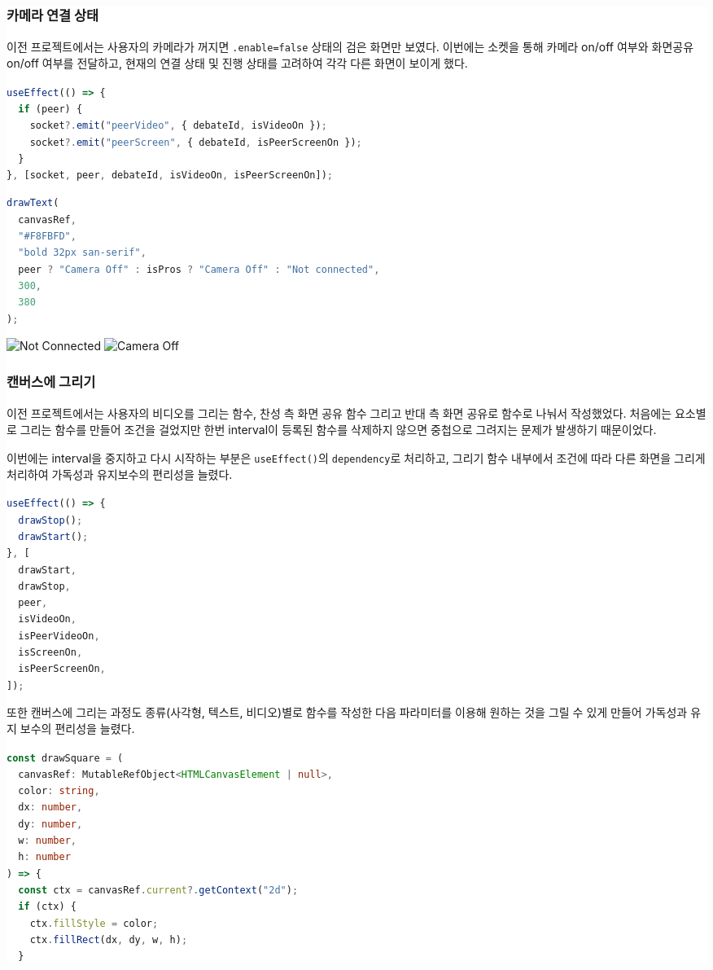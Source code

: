 ### 카메라 연결 상태

이전 프로젝트에서는 사용자의 카메라가 꺼지면 `.enable=false` 상태의 검은 화면만 보였다. 이번에는 소켓을 통해 카메라 on/off 여부와 화면공유 on/off 여부를 전달하고, 현재의 연결 상태 및 진행 상태를 고려하여 각각 다른 화면이 보이게 했다.

```ts
useEffect(() => {
  if (peer) {
    socket?.emit("peerVideo", { debateId, isVideoOn });
    socket?.emit("peerScreen", { debateId, isPeerScreenOn });
  }
}, [socket, peer, debateId, isVideoOn, isPeerScreenOn]);
```

```ts
drawText(
  canvasRef,
  "#F8FBFD",
  "bold 32px san-serif",
  peer ? "Camera Off" : isPros ? "Camera Off" : "Not connected",
  300,
  380
);
```

<img width="800" alt="Not Connected" src="https://user-images.githubusercontent.com/84524514/170036376-5b4fd654-e154-481c-beca-c0acff95b5be.png">
<img width="800" alt="Camera Off" src="https://user-images.githubusercontent.com/84524514/170036312-150b2598-7c4a-47c6-b9b9-e1ac50f1d5a1.png">

### 캔버스에 그리기

이전 프로젝트에서는 사용자의 비디오를 그리는 함수, 찬성 측 화면 공유 함수 그리고 반대 측 화면 공유로 함수로 나눠서 작성했었다. 처음에는 요소별로 그리는 함수를 만들어 조건을 걸었지만 한번 interval이 등록된 함수를 삭제하지 않으면 중첩으로 그려지는 문제가 발생하기 때문이었다.

이번에는 interval을 중지하고 다시 시작하는 부분은 `useEffect()`의 `dependency`로 처리하고, 그리기 함수 내부에서 조건에 따라 다른 화면을 그리게 처리하여 가독성과 유지보수의 편리성을 늘렸다.

```ts
useEffect(() => {
  drawStop();
  drawStart();
}, [
  drawStart,
  drawStop,
  peer,
  isVideoOn,
  isPeerVideoOn,
  isScreenOn,
  isPeerScreenOn,
]);
```

또한 캔버스에 그리는 과정도 종류(사각형, 텍스트, 비디오)별로 함수를 작성한 다음 파라미터를 이용해 원하는 것을 그릴 수 있게 만들어 가독성과 유지 보수의 편리성을 늘렸다.

```ts
const drawSquare = (
  canvasRef: MutableRefObject<HTMLCanvasElement | null>,
  color: string,
  dx: number,
  dy: number,
  w: number,
  h: number
) => {
  const ctx = canvasRef.current?.getContext("2d");
  if (ctx) {
    ctx.fillStyle = color;
    ctx.fillRect(dx, dy, w, h);
  }
```